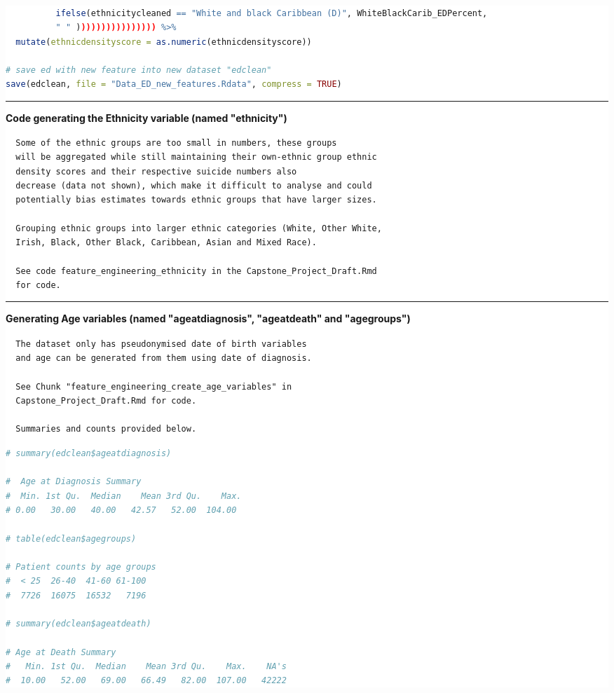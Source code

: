```r
          ifelse(ethnicitycleaned == "White and black Caribbean (D)", WhiteBlackCarib_EDPercent,  
          " " )))))))))))))))) %>% 
  mutate(ethnicdensityscore = as.numeric(ethnicdensityscore)) 

# save ed with new feature into new dataset "edclean"
save(edclean, file = "Data_ED_new_features.Rdata", compress = TRUE)
```




*******

__Code generating the Ethnicity variable (named "ethnicity")__ 

      Some of the ethnic groups are too small in numbers, these groups 
      will be aggregated while still maintaining their own-ethnic group ethnic 
      density scores and their respective suicide numbers also 
      decrease (data not shown), which make it difficult to analyse and could 
      potentially bias estimates towards ethnic groups that have larger sizes. 
      
      Grouping ethnic groups into larger ethnic categories (White, Other White,
      Irish, Black, Other Black, Caribbean, Asian and Mixed Race).
      
      See code feature_engineering_ethnicity in the Capstone_Project_Draft.Rmd 
      for code.
      





******

__Generating Age variables (named "ageatdiagnosis", "ageatdeath" and "agegroups")__

      The dataset only has pseudonymised date of birth variables
      and age can be generated from them using date of diagnosis.
      
      See Chunk "feature_engineering_create_age_variables" in 
      Capstone_Project_Draft.Rmd for code.
      
      Summaries and counts provided below. 




```r
# summary(edclean$ageatdiagnosis)

#  Age at Diagnosis Summary
#  Min. 1st Qu.  Median    Mean 3rd Qu.    Max. 
# 0.00   30.00   40.00   42.57   52.00  104.00 

# table(edclean$agegroups)

# Patient counts by age groups
#  < 25  26-40  41-60 61-100 
#  7726  16075  16532   7196 

# summary(edclean$ageatdeath)

# Age at Death Summary
#   Min. 1st Qu.  Median    Mean 3rd Qu.    Max.    NA's 
#  10.00   52.00   69.00   66.49   82.00  107.00   42222
```
